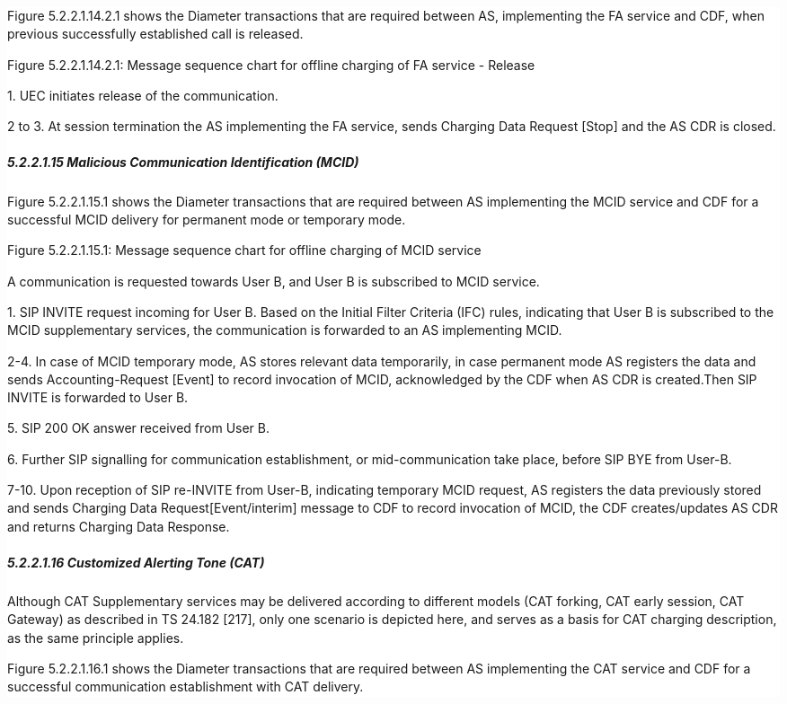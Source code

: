 Figure 5.2.2.1.14.2.1 shows the Diameter transactions that are required
between AS, implementing the FA service and CDF, when previous
successfully established call is released.

Figure 5.2.2.1.14.2.1: Message sequence chart for offline charging of FA
service - Release

1\. UEC initiates release of the communication.

2 to 3. At session termination the AS implementing the FA service, sends
Charging Data Request \[Stop\] and the AS CDR is closed.

##### 5.2.2.1.15 Malicious Communication Identification (MCID)

Figure 5.2.2.1.15.1 shows the Diameter transactions that are required
between AS implementing the MCID service and CDF for a successful MCID
delivery for permanent mode or temporary mode.

Figure 5.2.2.1.15.1: Message sequence chart for offline charging of MCID
service

A communication is requested towards User B, and User B is subscribed to
MCID service.

1\. SIP INVITE request incoming for User B. Based on the Initial Filter
Criteria (IFC) rules, indicating that User B is subscribed to the MCID
supplementary services, the communication is forwarded to an AS
implementing MCID.

2-4. In case of MCID temporary mode, AS stores relevant data
temporarily, in case permanent mode AS registers the data and sends
Accounting-Request \[Event\] to record invocation of MCID, acknowledged
by the CDF when AS CDR is created.Then SIP INVITE is forwarded to User
B.

5\. SIP 200 OK answer received from User B.

6\. Further SIP signalling for communication establishment, or
mid-communication take place, before SIP BYE from User-B.

7-10. Upon reception of SIP re-INVITE from User-B, indicating temporary
MCID request, AS registers the data previously stored and sends Charging
Data Request\[Event/interim\] message to CDF to record invocation of
MCID, the CDF creates/updates AS CDR and returns Charging Data Response.

##### 5.2.2.1.16 Customized Alerting Tone (CAT)

Although CAT Supplementary services may be delivered according to
different models (CAT forking, CAT early session, CAT Gateway) as
described in TS 24.182 \[217\], only one scenario is depicted here, and
serves as a basis for CAT charging description, as the same principle
applies.

Figure 5.2.2.1.16.1 shows the Diameter transactions that are required
between AS implementing the CAT service and CDF for a successful
communication establishment with CAT delivery.
